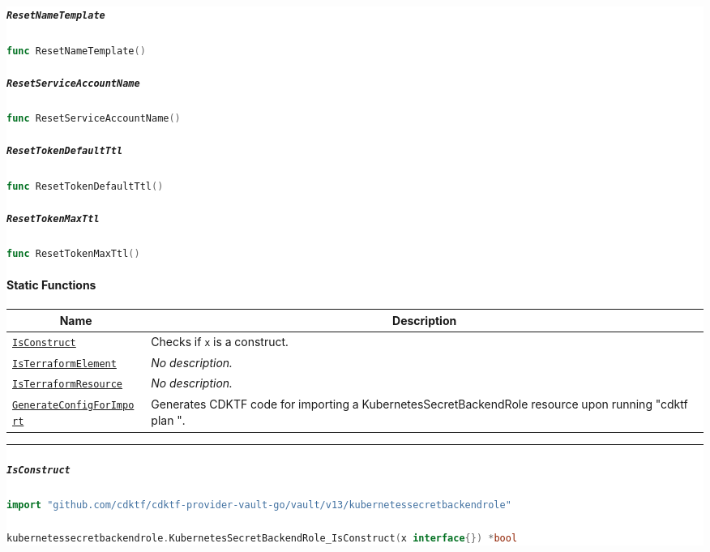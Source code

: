 ##### `ResetNameTemplate` <a name="ResetNameTemplate" id="@cdktf/provider-vault.kubernetesSecretBackendRole.KubernetesSecretBackendRole.resetNameTemplate"></a>

```go
func ResetNameTemplate()
```

##### `ResetServiceAccountName` <a name="ResetServiceAccountName" id="@cdktf/provider-vault.kubernetesSecretBackendRole.KubernetesSecretBackendRole.resetServiceAccountName"></a>

```go
func ResetServiceAccountName()
```

##### `ResetTokenDefaultTtl` <a name="ResetTokenDefaultTtl" id="@cdktf/provider-vault.kubernetesSecretBackendRole.KubernetesSecretBackendRole.resetTokenDefaultTtl"></a>

```go
func ResetTokenDefaultTtl()
```

##### `ResetTokenMaxTtl` <a name="ResetTokenMaxTtl" id="@cdktf/provider-vault.kubernetesSecretBackendRole.KubernetesSecretBackendRole.resetTokenMaxTtl"></a>

```go
func ResetTokenMaxTtl()
```

#### Static Functions <a name="Static Functions" id="Static Functions"></a>

| **Name** | **Description** |
| --- | --- |
| <code><a href="#@cdktf/provider-vault.kubernetesSecretBackendRole.KubernetesSecretBackendRole.isConstruct">IsConstruct</a></code> | Checks if `x` is a construct. |
| <code><a href="#@cdktf/provider-vault.kubernetesSecretBackendRole.KubernetesSecretBackendRole.isTerraformElement">IsTerraformElement</a></code> | *No description.* |
| <code><a href="#@cdktf/provider-vault.kubernetesSecretBackendRole.KubernetesSecretBackendRole.isTerraformResource">IsTerraformResource</a></code> | *No description.* |
| <code><a href="#@cdktf/provider-vault.kubernetesSecretBackendRole.KubernetesSecretBackendRole.generateConfigForImport">GenerateConfigForImport</a></code> | Generates CDKTF code for importing a KubernetesSecretBackendRole resource upon running "cdktf plan <stack-name>". |

---

##### `IsConstruct` <a name="IsConstruct" id="@cdktf/provider-vault.kubernetesSecretBackendRole.KubernetesSecretBackendRole.isConstruct"></a>

```go
import "github.com/cdktf/cdktf-provider-vault-go/vault/v13/kubernetessecretbackendrole"

kubernetessecretbackendrole.KubernetesSecretBackendRole_IsConstruct(x interface{}) *bool
```
